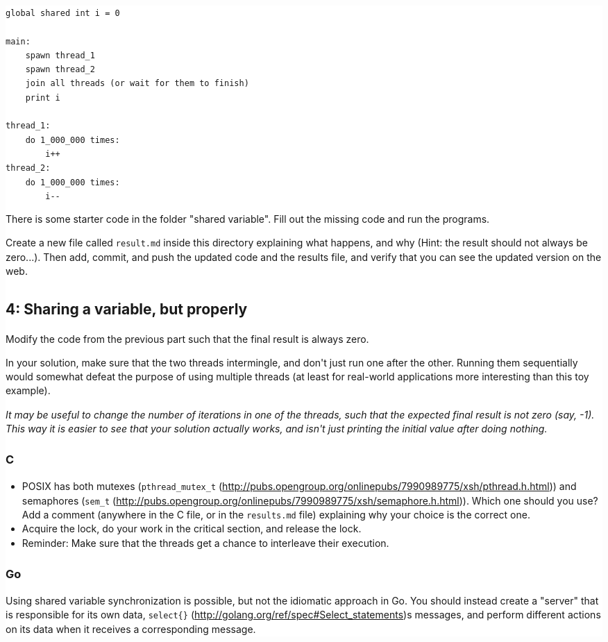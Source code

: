 ```
global shared int i = 0

main:
    spawn thread_1
    spawn thread_2
    join all threads (or wait for them to finish)
    print i

thread_1:
    do 1_000_000 times:
        i++
thread_2:
    do 1_000_000 times:
        i--
```
            
There is some starter code in the folder "shared variable". Fill out the missing code and run the programs.

Create a new file called `result.md` inside this directory explaining what happens, and why (Hint: the result should not always be zero...). 
Then add, commit, and push the updated code and the results file, and verify that you can see the updated version on the web.


4: Sharing a variable, but properly
-----------------------------------

Modify the code from the previous part such that the final result is always zero.

In your solution, make sure that the two threads intermingle, and don't just run one after the other. 
Running them sequentially would somewhat defeat the purpose of using multiple threads 
(at least for real-world applications more interesting than this toy example).

*It may be useful to change the number of iterations in one of the threads, such that the expected final result is not zero (say, -1). 
This way it is easier to see that your solution actually works, and isn't just printing the initial value after doing nothing.*

### C

 - POSIX has both mutexes (`pthread_mutex_t` (http://pubs.opengroup.org/onlinepubs/7990989775/xsh/pthread.h.html)) 
 and semaphores (`sem_t` (http://pubs.opengroup.org/onlinepubs/7990989775/xsh/semaphore.h.html)). 
 Which one should you use? Add a comment (anywhere in the C file, or in the `results.md` file) explaining why your choice is the correct one.
 - Acquire the lock, do your work in the critical section, and release the lock.
 - Reminder: Make sure that the threads get a chance to interleave their execution.


### Go

Using shared variable synchronization is possible, but not the idiomatic approach in Go. 
You should instead create a "server" that is responsible for its own data, `select{}` (http://golang.org/ref/spec#Select_statements)s messages, 
and perform different actions on its data when it receives a corresponding message. 
